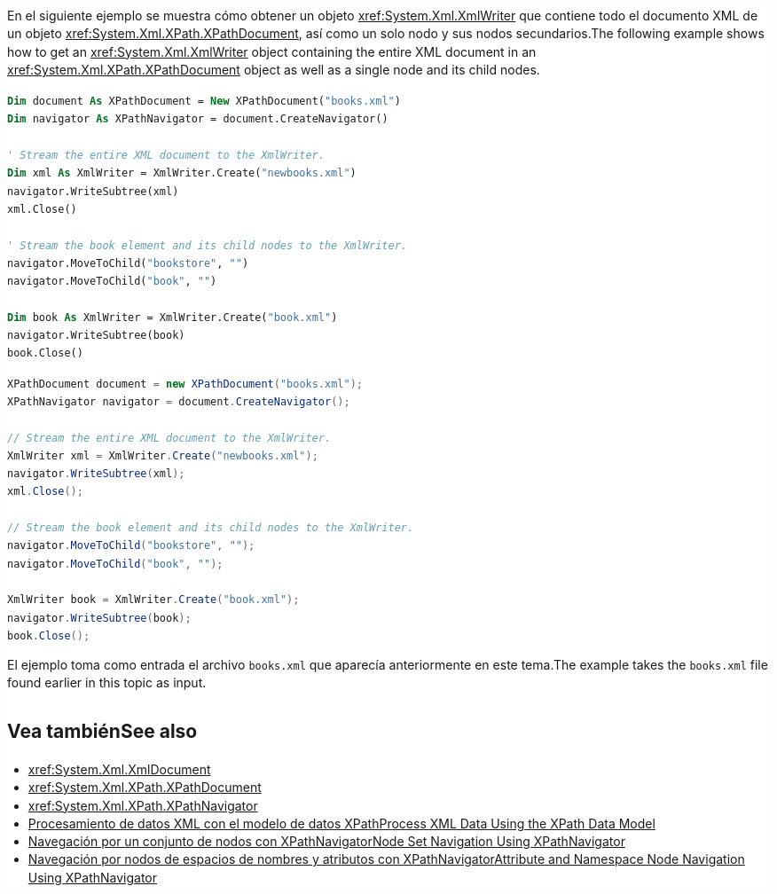  <span data-ttu-id="96ae5-123">En el siguiente ejemplo se muestra cómo obtener un objeto <xref:System.Xml.XmlWriter> que contiene todo el documento XML de un objeto <xref:System.Xml.XPath.XPathDocument>, así como un solo nodo y sus nodos secundarios.</span><span class="sxs-lookup"><span data-stu-id="96ae5-123">The following example shows how to get an <xref:System.Xml.XmlWriter> object containing the entire XML document in an <xref:System.Xml.XPath.XPathDocument> object as well as a single node and its child nodes.</span></span>  
  
```vb  
Dim document As XPathDocument = New XPathDocument("books.xml")  
Dim navigator As XPathNavigator = document.CreateNavigator()  
  
' Stream the entire XML document to the XmlWriter.  
Dim xml As XmlWriter = XmlWriter.Create("newbooks.xml")  
navigator.WriteSubtree(xml)  
xml.Close()  
  
' Stream the book element and its child nodes to the XmlWriter.  
navigator.MoveToChild("bookstore", "")  
navigator.MoveToChild("book", "")  
  
Dim book As XmlWriter = XmlWriter.Create("book.xml")  
navigator.WriteSubtree(book)  
book.Close()  
```  
  
```csharp  
XPathDocument document = new XPathDocument("books.xml");  
XPathNavigator navigator = document.CreateNavigator();  
  
// Stream the entire XML document to the XmlWriter.  
XmlWriter xml = XmlWriter.Create("newbooks.xml");  
navigator.WriteSubtree(xml);  
xml.Close();  
  
// Stream the book element and its child nodes to the XmlWriter.  
navigator.MoveToChild("bookstore", "");  
navigator.MoveToChild("book", "");  
  
XmlWriter book = XmlWriter.Create("book.xml");  
navigator.WriteSubtree(book);  
book.Close();  
```  
  
 <span data-ttu-id="96ae5-124">El ejemplo toma como entrada el archivo `books.xml` que aparecía anteriormente en este tema.</span><span class="sxs-lookup"><span data-stu-id="96ae5-124">The example takes the `books.xml` file found earlier in this topic as input.</span></span>  
  
## <a name="see-also"></a><span data-ttu-id="96ae5-125">Vea también</span><span class="sxs-lookup"><span data-stu-id="96ae5-125">See also</span></span>

- <xref:System.Xml.XmlDocument>
- <xref:System.Xml.XPath.XPathDocument>
- <xref:System.Xml.XPath.XPathNavigator>
- [<span data-ttu-id="96ae5-126">Procesamiento de datos XML con el modelo de datos XPath</span><span class="sxs-lookup"><span data-stu-id="96ae5-126">Process XML Data Using the XPath Data Model</span></span>](process-xml-data-using-the-xpath-data-model.md)
- [<span data-ttu-id="96ae5-127">Navegación por un conjunto de nodos con XPathNavigator</span><span class="sxs-lookup"><span data-stu-id="96ae5-127">Node Set Navigation Using XPathNavigator</span></span>](node-set-navigation-using-xpathnavigator.md)
- [<span data-ttu-id="96ae5-128">Navegación por nodos de espacios de nombres y atributos con XPathNavigator</span><span class="sxs-lookup"><span data-stu-id="96ae5-128">Attribute and Namespace Node Navigation Using XPathNavigator</span></span>](attribute-and-namespace-node-navigation-using-xpathnavigator.md)